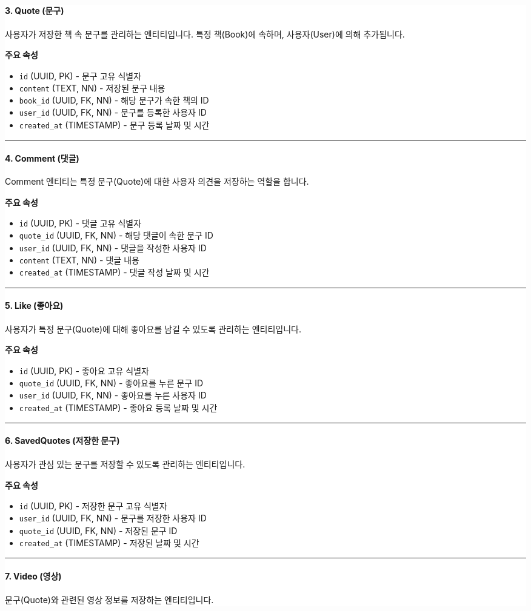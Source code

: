 
#### **3. Quote (문구)**

사용자가 저장한 책 속 문구를 관리하는 엔티티입니다. 특정 책(Book)에 속하며, 사용자(User)에 의해 추가됩니다.

**주요 속성**

- `id` (UUID, PK) - 문구 고유 식별자
- `content` (TEXT, NN) - 저장된 문구 내용
- `book_id` (UUID, FK, NN) - 해당 문구가 속한 책의 ID
- `user_id` (UUID, FK, NN) - 문구를 등록한 사용자 ID
- `created_at` (TIMESTAMP) - 문구 등록 날짜 및 시간

---

#### **4. Comment (댓글)**

Comment 엔티티는 특정 문구(Quote)에 대한 사용자 의견을 저장하는 역할을 합니다.

**주요 속성**

- `id` (UUID, PK) - 댓글 고유 식별자
- `quote_id` (UUID, FK, NN) - 해당 댓글이 속한 문구 ID
- `user_id` (UUID, FK, NN) - 댓글을 작성한 사용자 ID
- `content` (TEXT, NN) - 댓글 내용
- `created_at` (TIMESTAMP) - 댓글 작성 날짜 및 시간

---

#### **5. Like (좋아요)**

사용자가 특정 문구(Quote)에 대해 좋아요를 남길 수 있도록 관리하는 엔티티입니다.

**주요 속성**

- `id` (UUID, PK) - 좋아요 고유 식별자
- `quote_id` (UUID, FK, NN) - 좋아요를 누른 문구 ID
- `user_id` (UUID, FK, NN) - 좋아요를 누른 사용자 ID
- `created_at` (TIMESTAMP) - 좋아요 등록 날짜 및 시간

---

#### **6. SavedQuotes (저장한 문구)**

사용자가 관심 있는 문구를 저장할 수 있도록 관리하는 엔티티입니다.

**주요 속성**

- `id` (UUID, PK) - 저장한 문구 고유 식별자
- `user_id` (UUID, FK, NN) - 문구를 저장한 사용자 ID
- `quote_id` (UUID, FK, NN) - 저장된 문구 ID
- `created_at` (TIMESTAMP) - 저장된 날짜 및 시간

---

#### **7. Video (영상)**

문구(Quote)와 관련된 영상 정보를 저장하는 엔티티입니다.
